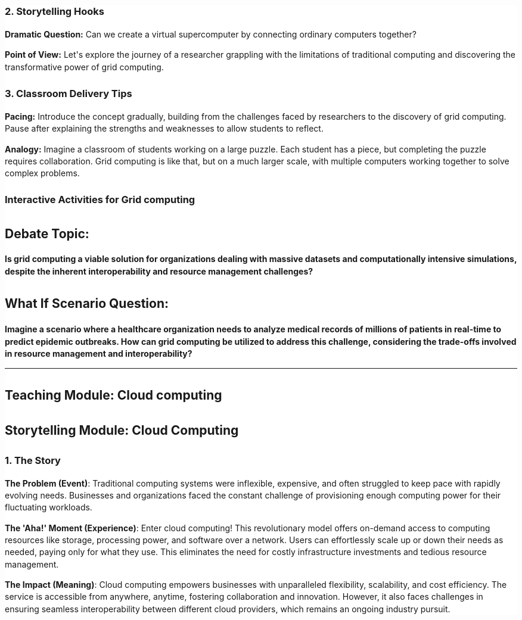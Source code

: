 ### 2. Storytelling Hooks

**Dramatic Question:** Can we create a virtual supercomputer by connecting ordinary computers together?

**Point of View:** Let's explore the journey of a researcher grappling with the limitations of traditional computing and discovering the transformative power of grid computing.

### 3. Classroom Delivery Tips

**Pacing:** Introduce the concept gradually, building from the challenges faced by researchers to the discovery of grid computing. Pause after explaining the strengths and weaknesses to allow students to reflect.

**Analogy:** Imagine a classroom of students working on a large puzzle. Each student has a piece, but completing the puzzle requires collaboration. Grid computing is like that, but on a much larger scale, with multiple computers working together to solve complex problems.

### Interactive Activities for Grid computing
## Debate Topic:

**Is grid computing a viable solution for organizations dealing with massive datasets and computationally intensive simulations, despite the inherent interoperability and resource management challenges?**


## What If Scenario Question:

**Imagine a scenario where a healthcare organization needs to analyze medical records of millions of patients in real-time to predict epidemic outbreaks. How can grid computing be utilized to address this challenge, considering the trade-offs involved in resource management and interoperability?**


---

## Teaching Module: Cloud computing
## Storytelling Module: Cloud Computing

### 1. The Story

**The Problem (Event)**: Traditional computing systems were inflexible, expensive, and often struggled to keep pace with rapidly evolving needs. Businesses and organizations faced the constant challenge of provisioning enough computing power for their fluctuating workloads.

**The 'Aha!' Moment (Experience)**: Enter cloud computing! This revolutionary model offers on-demand access to computing resources like storage, processing power, and software over a network. Users can effortlessly scale up or down their needs as needed, paying only for what they use. This eliminates the need for costly infrastructure investments and tedious resource management.

**The Impact (Meaning)**: Cloud computing empowers businesses with unparalleled flexibility, scalability, and cost efficiency. The service is accessible from anywhere, anytime, fostering collaboration and innovation. However, it also faces challenges in ensuring seamless interoperability between different cloud providers, which remains an ongoing industry pursuit.

